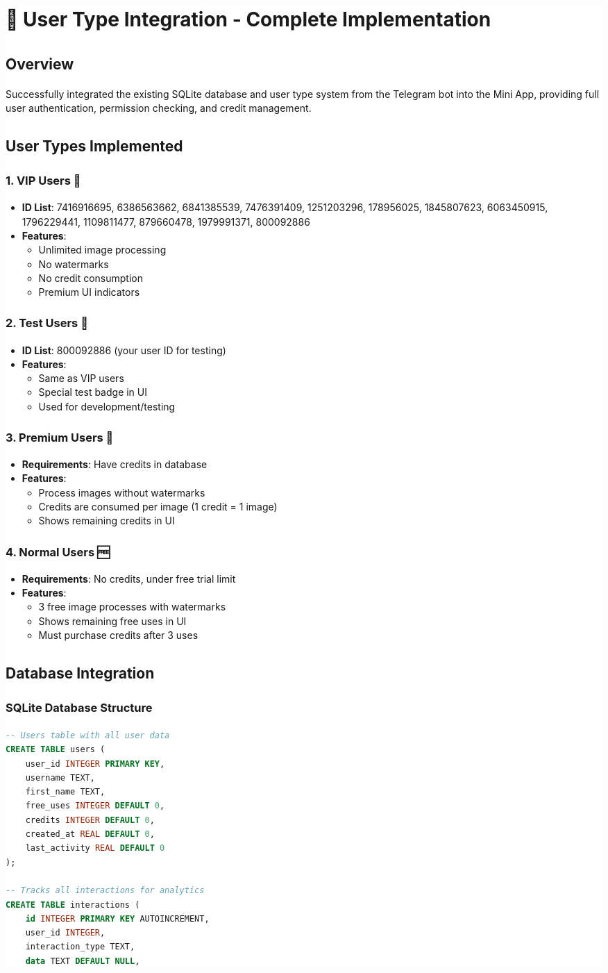 # 🔐 User Type Integration - Complete Implementation

## Overview
Successfully integrated the existing SQLite database and user type system from the Telegram bot into the Mini App, providing full user authentication, permission checking, and credit management.

## User Types Implemented

### 1. **VIP Users** 👑
- **ID List**: 7416916695, 6386563662, 6841385539, 7476391409, 1251203296, 178956025, 1845807623, 6063450915, 1796229441, 1109811477, 879660478, 1979991371, 800092886
- **Features**: 
  - Unlimited image processing
  - No watermarks
  - No credit consumption
  - Premium UI indicators

### 2. **Test Users** 🧪
- **ID List**: 800092886 (your user ID for testing)
- **Features**: 
  - Same as VIP users
  - Special test badge in UI
  - Used for development/testing

### 3. **Premium Users** 💎
- **Requirements**: Have credits in database
- **Features**:
  - Process images without watermarks
  - Credits are consumed per image (1 credit = 1 image)
  - Shows remaining credits in UI

### 4. **Normal Users** 🆓
- **Requirements**: No credits, under free trial limit
- **Features**:
  - 3 free image processes with watermarks
  - Shows remaining free uses in UI
  - Must purchase credits after 3 uses

## Database Integration

### SQLite Database Structure
```sql
-- Users table with all user data
CREATE TABLE users (
    user_id INTEGER PRIMARY KEY,
    username TEXT,
    first_name TEXT,
    free_uses INTEGER DEFAULT 0,
    credits INTEGER DEFAULT 0,
    created_at REAL DEFAULT 0,
    last_activity REAL DEFAULT 0
);

-- Tracks all interactions for analytics
CREATE TABLE interactions (
    id INTEGER PRIMARY KEY AUTOINCREMENT,
    user_id INTEGER,
    interaction_type TEXT,
    data TEXT DEFAULT NULL,
```
